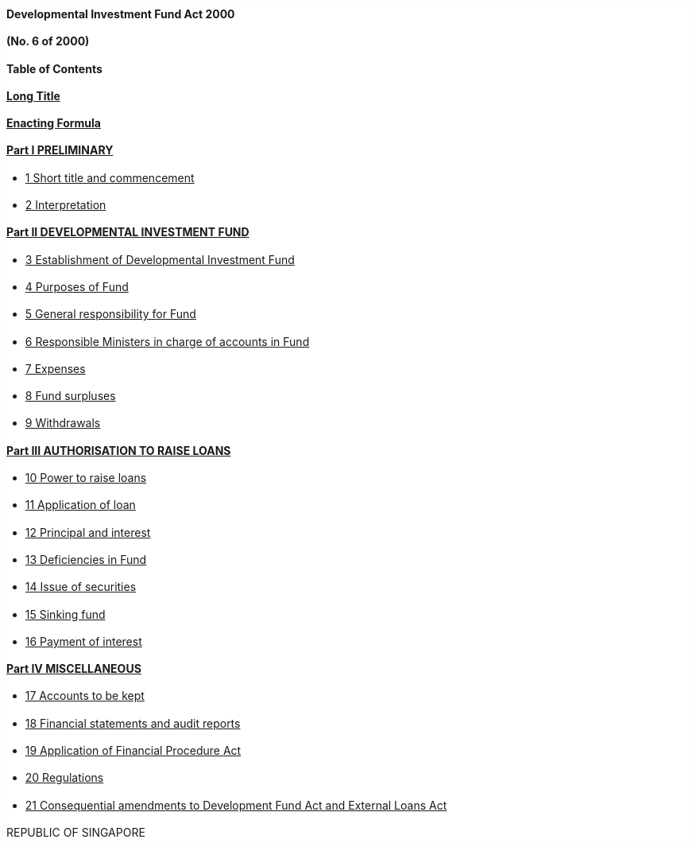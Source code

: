 **Developmental Investment Fund Act 2000**

**(No. 6 of 2000)**

**Table of Contents**

[**Long Title**](#Developmental-Investment-Fund-Act)

[**Enacting Formula**](#Enacting-Formula)

[**Part I PRELIMINARY**](#Part-I)

- [1 Short title and commencement](#Short-title-and-commencement)

- [2 Interpretation](#Interpretation)

[**Part II DEVELOPMENTAL INVESTMENT FUND**](#Part-II)

- [3 Establishment of Developmental Investment Fund](#Establishment-of-Developmental-Investment-Fund)

- [4 Purposes of Fund](#Purposes-of-Fund)

- [5 General responsibility for Fund](#General-responsibility-for-Fund)

- [6 Responsible Ministers in charge of accounts in Fund](#Responsible-Ministers-in-charge-of-accounts-in-Fund)

- [7 Expenses](#Expenses)

- [8 Fund surpluses](#Fund-surpluses)

- [9 Withdrawals](#Withdrawals)

[**Part III AUTHORISATION TO RAISE LOANS**](#Part-III)

- [10 Power to raise loans](#Power-to-raise-loans)

- [11 Application of loan](#Application-of-loan)

- [12 Principal and interest](#Principal-and-interest)

- [13 Deficiencies in Fund](#Deficiencies-in-Fund)

- [14 Issue of securities](#Issue-of-securities)

- [15 Sinking fund](#Sinking-fund)

- [16 Payment of interest](#Payment-of-interest)

[**Part IV MISCELLANEOUS**](#Part-IV)

- [17 Accounts to be kept](#Accounts-to-be-kept)

- [18 Financial statements and audit reports](#Financial-statements-and-audit-reports)

- [19 Application of Financial Procedure Act](#Application-of-Financial-Procedure-Act)

- [20 Regulations](#Regulations)

- [21 Consequential amendments to Development Fund Act and External Loans Act](#Consequential-amendments-to-Development-Fund-Act-and-External-Loans-Act)

REPUBLIC OF SINGAPORE
